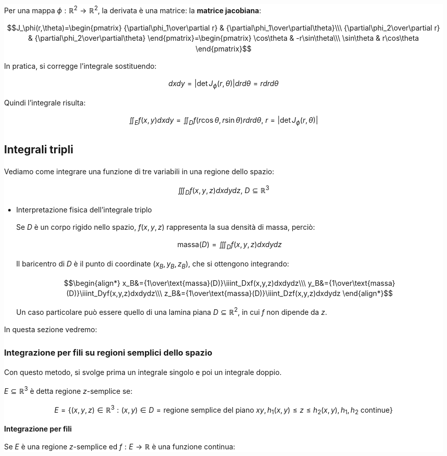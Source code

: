 Per una mappa $\phi:\mathbb R^2\to\mathbb R^2$, la derivata è una matrice: la **matrice jacobiana**:

$$J_\phi(r,\theta)=\begin{pmatrix}
{\partial\phi_1\over\partial r} & {\partial\phi_1\over\partial\theta}\\\
{\partial\phi_2\over\partial r} & {\partial\phi_2\over\partial\theta}
\end{pmatrix}=\begin{pmatrix}
\cos\theta & -r\sin\theta\\\
\sin\theta & r\cos\theta
\end{pmatrix}$$

In pratica, si corregge l’integrale sostituendo:

$$dxdy=|\det J_\phi(r,\theta)|drd\theta = rdrd\theta$$

Quindi l’integrale risulta:

$$\iint_Ef(x,y)dxdy=\iint_Df(r\cos\theta,r\sin\theta)rdrd\theta,\ r=|\det J_\phi(r,\theta)|$$

## Integrali tripli

Vediamo come integrare una funzione di tre variabili in una regione dello spazio:

$$\iiint_Df(x,y,z)dxdydz,\ D\subseteq\mathbb R^3$$

- Interpretazione fisica dell’integrale triplo
    
    Se $D$ è un corpo rigido nello spazio, $f(x,y,z)$ rappresenta la sua densità di massa, perciò:
    
    $$\text{massa}(D)=\iiint_Df(x,y,z)dxdydz$$
    
    Il baricentro di $D$ è il punto di coordinate $(x_B,y_B,z_B)$, che si ottengono integrando:
    
    $$\begin{align*}
    x_B&={1\over\text{massa}(D)}\iiint_Dxf(x,y,z)dxdydz\\\
    y_B&={1\over\text{massa}(D)}\iiint_Dyf(x,y,z)dxdydz\\\
    z_B&={1\over\text{massa}(D)}\iiint_Dzf(x,y,z)dxdydz
    \end{align*}$$
    
    Un caso particolare può essere quello di una lamina piana $D\subseteq\mathbb R^2$, in cui $f$ non dipende da $z$.
    

In questa sezione vedremo:

### Integrazione per fili su regioni semplici dello spazio

Con questo metodo, si svolge prima un integrale singolo e poi un integrale doppio.


$E\subseteq\mathbb R^3$ è detta regione $z$-semplice se:

$$E=\{(x,y,z)\in\mathbb R^3:(x,y)\in D=\text{regione semplice del piano }xy, h_1(x,y)\le z\le h_2(x,y), h_1, h_2 \text{ continue}\}$$




**Integrazione per fili**

Se $E$ è una regione $z$-semplice ed $f:E\to\mathbb R$ è una funzione continua:
